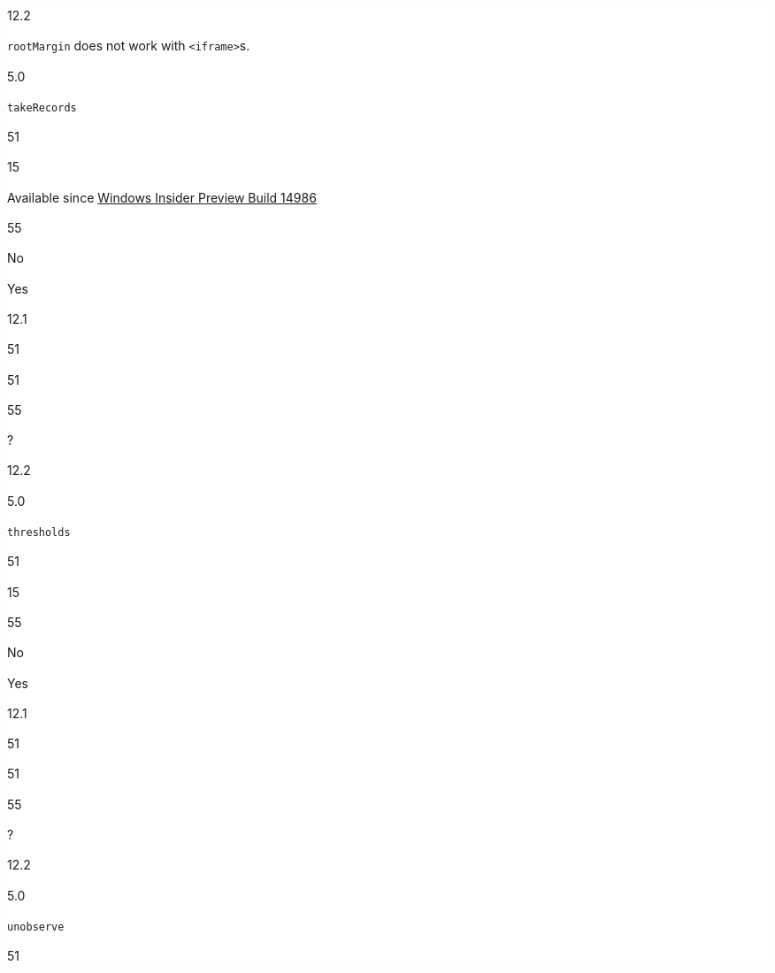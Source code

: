 12.2

`rootMargin` does not work with `<iframe>`s.

5.0

`takeRecords`

51

15

Available since [Windows Insider Preview Build 14986](https://developer.microsoft.com/microsoft-edge/platform/status/intersectionobserver/)

55

No

Yes

12.1

51

51

55

?

12.2

5.0

`thresholds`

51

15

55

No

Yes

12.1

51

51

55

?

12.2

5.0

`unobserve`

51
